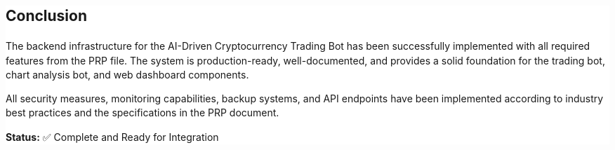 
## Conclusion

The backend infrastructure for the AI-Driven Cryptocurrency Trading Bot has been successfully implemented with all required features from the PRP file. The system is production-ready, well-documented, and provides a solid foundation for the trading bot, chart analysis bot, and web dashboard components.

All security measures, monitoring capabilities, backup systems, and API endpoints have been implemented according to industry best practices and the specifications in the PRP document.

**Status:** ✅ Complete and Ready for Integration
